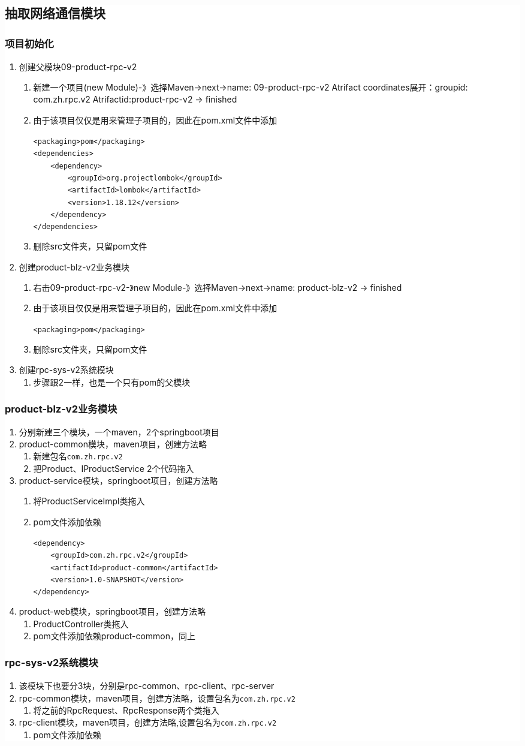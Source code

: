 ## 抽取网络通信模块
### 项目初始化
1. 创建父模块09-product-rpc-v2
    1. 新建一个项目(new Module)-》选择Maven->next->name: 09-product-rpc-v2 Atrifact coordinates展开：groupid: com.zh.rpc.v2 Atrifactid:product-rpc-v2 -> finished 
    2. 由于该项目仅仅是用来管理子项目的，因此在pom.xml文件中添加
    
        ```
        <packaging>pom</packaging>
        <dependencies>
            <dependency>
                <groupId>org.projectlombok</groupId>
                <artifactId>lombok</artifactId>
                <version>1.18.12</version>
            </dependency>
        </dependencies>
        ```
    3. 删除src文件夹，只留pom文件
2. 创建product-blz-v2业务模块
    1. 右击09-product-rpc-v2-》new Module-》选择Maven->next->name: product-blz-v2 -> finished 
    2. 由于该项目仅仅是用来管理子项目的，因此在pom.xml文件中添加
        
        ```
        <packaging>pom</packaging>
        ```
    3. 删除src文件夹，只留pom文件
3. 创建rpc-sys-v2系统模块
    1. 步骤跟2一样，也是一个只有pom的父模块

### product-blz-v2业务模块
1. 分别新建三个模块，一个maven，2个springboot项目
2. product-common模块，maven项目，创建方法略
    1. 新建包名`com.zh.rpc.v2`
    2. 把Product、IProductService 2个代码拖入
3. product-service模块，springboot项目，创建方法略
    1. 将ProductServiceImpl类拖入
    2. pom文件添加依赖
        
        ```
        <dependency>
            <groupId>com.zh.rpc.v2</groupId>
            <artifactId>product-common</artifactId>
            <version>1.0-SNAPSHOT</version>
        </dependency>
        ```
4. product-web模块，springboot项目，创建方法略
    1. ProductController类拖入
    2. pom文件添加依赖product-common，同上

### rpc-sys-v2系统模块
1. 该模块下也要分3块，分别是rpc-common、rpc-client、rpc-server
2. rpc-common模块，maven项目，创建方法略，设置包名为`com.zh.rpc.v2`
    1. 将之前的RpcRequest、RpcResponse两个类拖入
3. rpc-client模块，maven项目，创建方法略,设置包名为`com.zh.rpc.v2`
    1. pom文件添加依赖
        